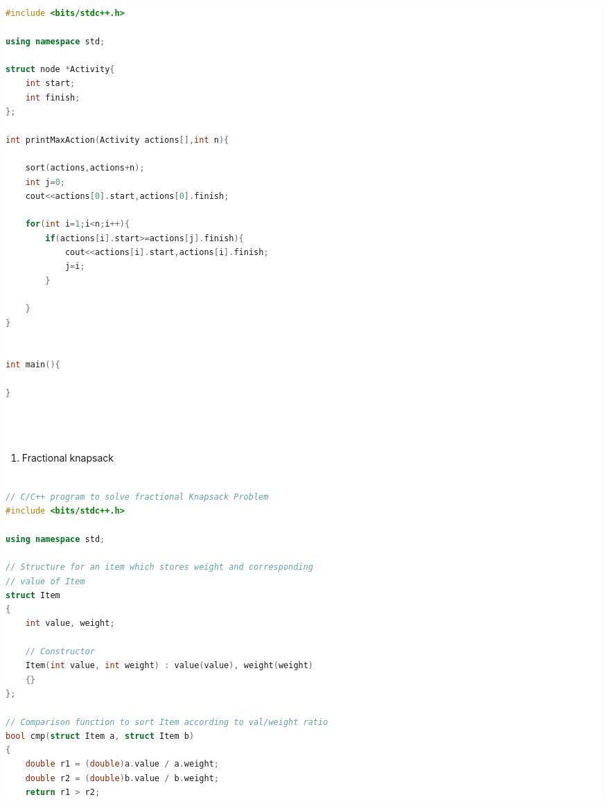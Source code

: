 
```c++
#include <bits/stdc++.h>

using namespace std;

struct node *Activity{
    int start;
    int finish;
};

int printMaxAction(Activity actions[],int n){

    sort(actions,actions+n);
    int j=0;
    cout<<actions[0].start,actions[0].finish;

    for(int i=1;i<n;i++){
        if(actions[i].start>=actions[j].finish){
            cout<<actions[i].start,actions[i].finish;
            j=i;
        }

    }
}


int main(){

}





```




1. Fractional knapsack


```c++

// C/C++ program to solve fractional Knapsack Problem
#include <bits/stdc++.h>

using namespace std;

// Structure for an item which stores weight and corresponding
// value of Item
struct Item
{
    int value, weight;

    // Constructor
    Item(int value, int weight) : value(value), weight(weight)
    {}
};

// Comparison function to sort Item according to val/weight ratio
bool cmp(struct Item a, struct Item b)
{
    double r1 = (double)a.value / a.weight;
    double r2 = (double)b.value / b.weight;
    return r1 > r2;
```